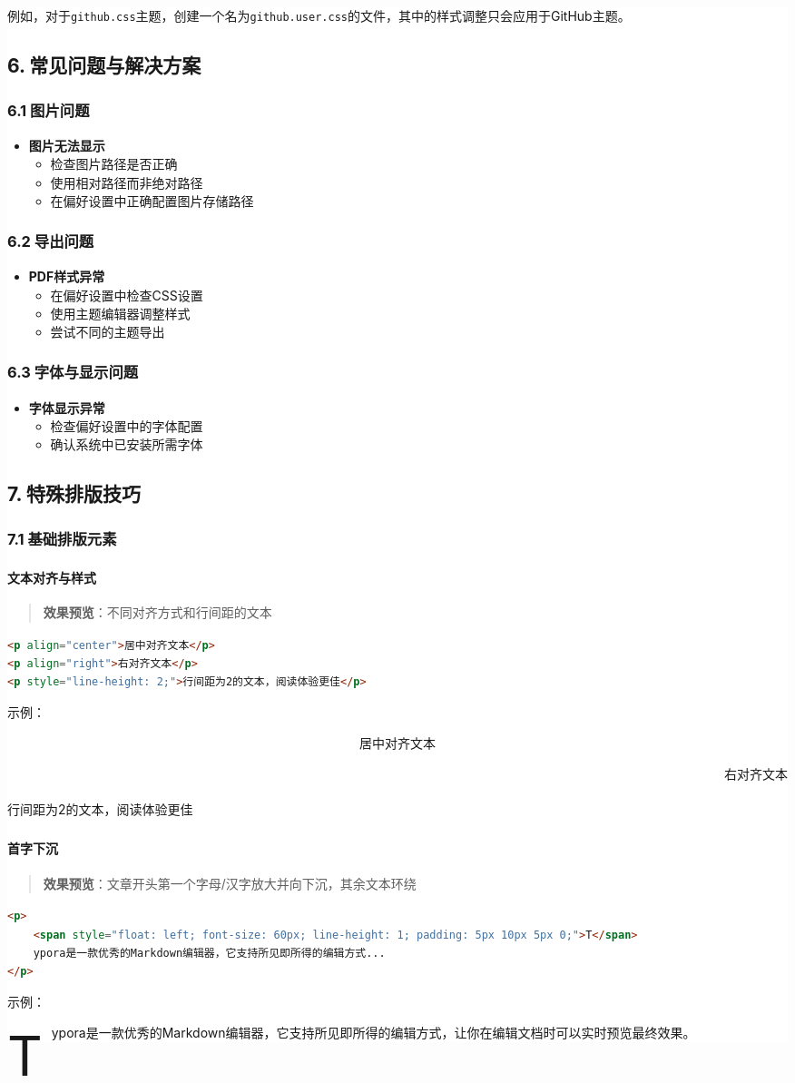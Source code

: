 例如，对于`github.css`主题，创建一个名为`github.user.css`的文件，其中的样式调整只会应用于GitHub主题。

## 6. 常见问题与解决方案

### 6.1 图片问题
- **图片无法显示**
  - 检查图片路径是否正确
  - 使用相对路径而非绝对路径
  - 在偏好设置中正确配置图片存储路径

### 6.2 导出问题

- **PDF样式异常**
  - 在偏好设置中检查CSS设置
  - 使用主题编辑器调整样式
  - 尝试不同的主题导出

### 6.3 字体与显示问题
- **字体显示异常**
  - 检查偏好设置中的字体配置
  - 确认系统中已安装所需字体

## 7. 特殊排版技巧

### 7.1 基础排版元素

#### 文本对齐与样式
> **效果预览**：不同对齐方式和行间距的文本

```html
<p align="center">居中对齐文本</p>
<p align="right">右对齐文本</p>
<p style="line-height: 2;">行间距为2的文本，阅读体验更佳</p>
```

示例：
<p align="center">居中对齐文本</p>
<p align="right">右对齐文本</p>
<p style="line-height: 2;">行间距为2的文本，阅读体验更佳</p>

#### 首字下沉
> **效果预览**：文章开头第一个字母/汉字放大并向下沉，其余文本环绕

```markdown
<p>
    <span style="float: left; font-size: 60px; line-height: 1; padding: 5px 10px 5px 0;">T</span>
    ypora是一款优秀的Markdown编辑器，它支持所见即所得的编辑方式...
</p>
```

示例：
<p>
    <span style="float: left; font-size: 60px; line-height: 1; padding: 5px 10px 5px 0;">T</span>
    ypora是一款优秀的Markdown编辑器，它支持所见即所得的编辑方式，让你在编辑文档时可以实时预览最终效果。
</p>
